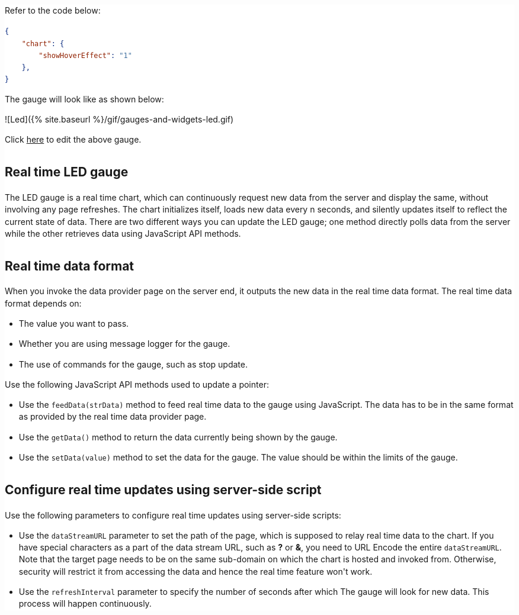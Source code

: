 Refer to the code below:

```json
{
    "chart": {
        "showHoverEffect": "1"
    },
}
```

The gauge will look like as shown below:

![Led]({% site.baseurl %}/gif/gauges-and-widgets-led.gif)

Click [here](http://jsfiddle.net/fusioncharts/ah36v6e0/ "@@open-newtab") to edit the above gauge.

## Real time LED gauge

The LED gauge is a real time chart, which can continuously request new data from the server and display the same, without involving any page refreshes. The chart initializes itself, loads new data every n seconds, and silently updates itself to reflect the current state of data. There are two different ways you can update the LED gauge; one method directly polls data from the server while the other retrieves data using JavaScript API methods.

## Real time data format

When you invoke the data provider page on the server end, it outputs the new data in the real time data format. The real time data format depends on:

* The value you want to pass.

* Whether you are using message logger for the gauge.

* The use of commands for the gauge, such as stop update.

Use the following JavaScript API methods used to update a pointer:

* Use the `feedData(strData)` method to feed real time data to the gauge using JavaScript. The data has to be in the same format as provided by the real time data provider page.

* Use the `getData()` method to return the data currently being shown by the gauge.

* Use the `setData(value)` method to set the data for the gauge. The value should be within the limits of the gauge.

## Configure real time updates using server-side script

Use the following parameters to configure real time updates using server-side scripts:

* Use the `dataStreamURL` parameter to set the path of the page, which is supposed to relay real time data to the chart. If you have special characters as a part of the data stream URL, such as **?** or **&**, you need to URL Encode the entire `dataStreamURL`. Note that the target page needs to be on the same sub-domain on which the chart is hosted and invoked from. Otherwise, security will restrict it from accessing the data and hence the real time feature won't work.

* Use the `refreshInterval` parameter to specify the number of seconds after which The gauge will look  for new data. This process will happen continuously.

